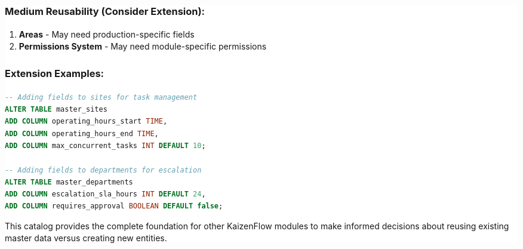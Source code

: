 ### Medium Reusability (Consider Extension):
1. **Areas** - May need production-specific fields
2. **Permissions System** - May need module-specific permissions

### Extension Examples:
```sql
-- Adding fields to sites for task management
ALTER TABLE master_sites 
ADD COLUMN operating_hours_start TIME,
ADD COLUMN operating_hours_end TIME,
ADD COLUMN max_concurrent_tasks INT DEFAULT 10;

-- Adding fields to departments for escalation
ALTER TABLE master_departments
ADD COLUMN escalation_sla_hours INT DEFAULT 24,
ADD COLUMN requires_approval BOOLEAN DEFAULT false;
```

This catalog provides the complete foundation for other KaizenFlow modules to make informed decisions about reusing existing master data versus creating new entities.